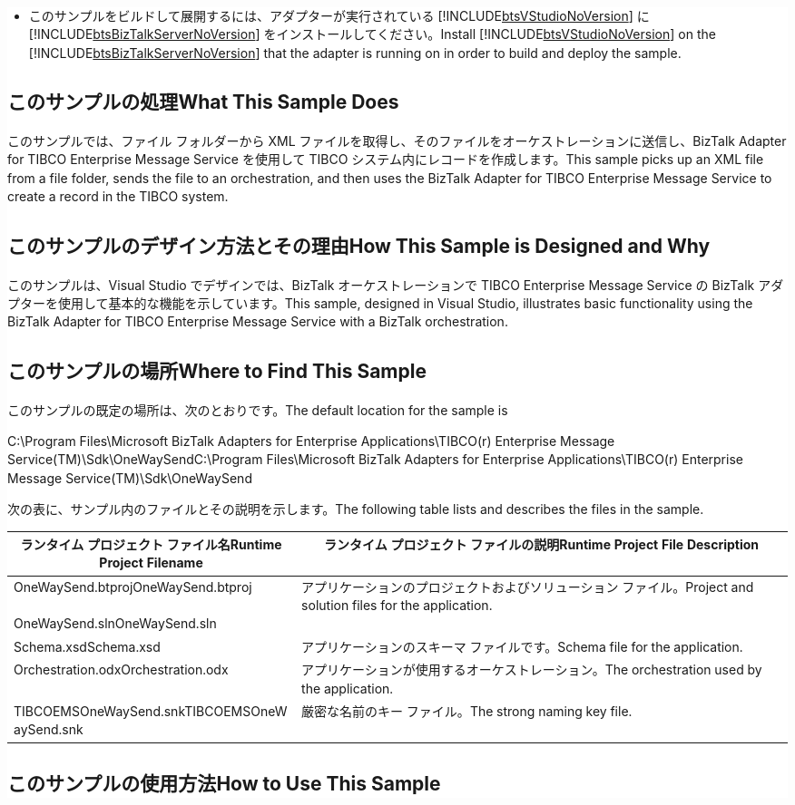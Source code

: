 -   <span data-ttu-id="ca6ff-108">このサンプルをビルドして展開するには、アダプターが実行されている [!INCLUDE[btsVStudioNoVersion](../includes/btsvstudionoversion-md.md)] に [!INCLUDE[btsBizTalkServerNoVersion](../includes/btsbiztalkservernoversion-md.md)] をインストールしてください。</span><span class="sxs-lookup"><span data-stu-id="ca6ff-108">Install [!INCLUDE[btsVStudioNoVersion](../includes/btsvstudionoversion-md.md)] on the [!INCLUDE[btsBizTalkServerNoVersion](../includes/btsbiztalkservernoversion-md.md)] that the adapter is running on in order to build and deploy the sample.</span></span>  
  
## <a name="what-this-sample-does"></a><span data-ttu-id="ca6ff-109">このサンプルの処理</span><span class="sxs-lookup"><span data-stu-id="ca6ff-109">What This Sample Does</span></span>  
 <span data-ttu-id="ca6ff-110">このサンプルでは、ファイル フォルダーから XML ファイルを取得し、そのファイルをオーケストレーションに送信し、BizTalk Adapter for TIBCO Enterprise Message Service を使用して TIBCO システム内にレコードを作成します。</span><span class="sxs-lookup"><span data-stu-id="ca6ff-110">This sample picks up an XML file from a file folder, sends the file to an orchestration, and then uses the BizTalk Adapter for TIBCO Enterprise Message Service to create a record in the TIBCO system.</span></span>  
  
## <a name="how-this-sample-is-designed-and-why"></a><span data-ttu-id="ca6ff-111">このサンプルのデザイン方法とその理由</span><span class="sxs-lookup"><span data-stu-id="ca6ff-111">How This Sample is Designed and Why</span></span>  
 <span data-ttu-id="ca6ff-112">このサンプルは、Visual Studio でデザインでは、BizTalk オーケストレーションで TIBCO Enterprise Message Service の BizTalk アダプターを使用して基本的な機能を示しています。</span><span class="sxs-lookup"><span data-stu-id="ca6ff-112">This sample, designed in Visual Studio, illustrates basic functionality using the BizTalk Adapter for TIBCO Enterprise Message Service with a BizTalk orchestration.</span></span>  
  
## <a name="where-to-find-this-sample"></a><span data-ttu-id="ca6ff-113">このサンプルの場所</span><span class="sxs-lookup"><span data-stu-id="ca6ff-113">Where to Find This Sample</span></span>  
 <span data-ttu-id="ca6ff-114">このサンプルの既定の場所は、次のとおりです。</span><span class="sxs-lookup"><span data-stu-id="ca6ff-114">The default location for the sample is</span></span>  
  
 <span data-ttu-id="ca6ff-115">C:\Program Files\Microsoft BizTalk Adapters for Enterprise Applications\TIBCO(r) Enterprise Message Service(TM)\Sdk\OneWaySend</span><span class="sxs-lookup"><span data-stu-id="ca6ff-115">C:\Program Files\Microsoft BizTalk Adapters for Enterprise Applications\TIBCO(r) Enterprise Message Service(TM)\Sdk\OneWaySend</span></span>  
  
 <span data-ttu-id="ca6ff-116">次の表に、サンプル内のファイルとその説明を示します。</span><span class="sxs-lookup"><span data-stu-id="ca6ff-116">The following table lists and describes the files in the sample.</span></span>  
  
|<span data-ttu-id="ca6ff-117">**ランタイム プロジェクト ファイル名**</span><span class="sxs-lookup"><span data-stu-id="ca6ff-117">**Runtime Project Filename**</span></span>|<span data-ttu-id="ca6ff-118">**ランタイム プロジェクト ファイルの説明**</span><span class="sxs-lookup"><span data-stu-id="ca6ff-118">**Runtime Project File Description**</span></span>|  
|----------------------------------|------------------------------------------|  
|<span data-ttu-id="ca6ff-119">OneWaySend.btproj</span><span class="sxs-lookup"><span data-stu-id="ca6ff-119">OneWaySend.btproj</span></span><br /><br /> <span data-ttu-id="ca6ff-120">OneWaySend.sln</span><span class="sxs-lookup"><span data-stu-id="ca6ff-120">OneWaySend.sln</span></span>|<span data-ttu-id="ca6ff-121">アプリケーションのプロジェクトおよびソリューション ファイル。</span><span class="sxs-lookup"><span data-stu-id="ca6ff-121">Project and solution files for the application.</span></span>|  
|<span data-ttu-id="ca6ff-122">Schema.xsd</span><span class="sxs-lookup"><span data-stu-id="ca6ff-122">Schema.xsd</span></span>|<span data-ttu-id="ca6ff-123">アプリケーションのスキーマ ファイルです。</span><span class="sxs-lookup"><span data-stu-id="ca6ff-123">Schema file for the application.</span></span>|  
|<span data-ttu-id="ca6ff-124">Orchestration.odx</span><span class="sxs-lookup"><span data-stu-id="ca6ff-124">Orchestration.odx</span></span>|<span data-ttu-id="ca6ff-125">アプリケーションが使用するオーケストレーション。</span><span class="sxs-lookup"><span data-stu-id="ca6ff-125">The orchestration used by the application.</span></span>|  
|<span data-ttu-id="ca6ff-126">TIBCOEMSOneWaySend.snk</span><span class="sxs-lookup"><span data-stu-id="ca6ff-126">TIBCOEMSOneWaySend.snk</span></span>|<span data-ttu-id="ca6ff-127">厳密な名前のキー ファイル。</span><span class="sxs-lookup"><span data-stu-id="ca6ff-127">The strong naming key file.</span></span>|  
  
## <a name="how-to-use-this-sample"></a><span data-ttu-id="ca6ff-128">このサンプルの使用方法</span><span class="sxs-lookup"><span data-stu-id="ca6ff-128">How to Use This Sample</span></span>  
  